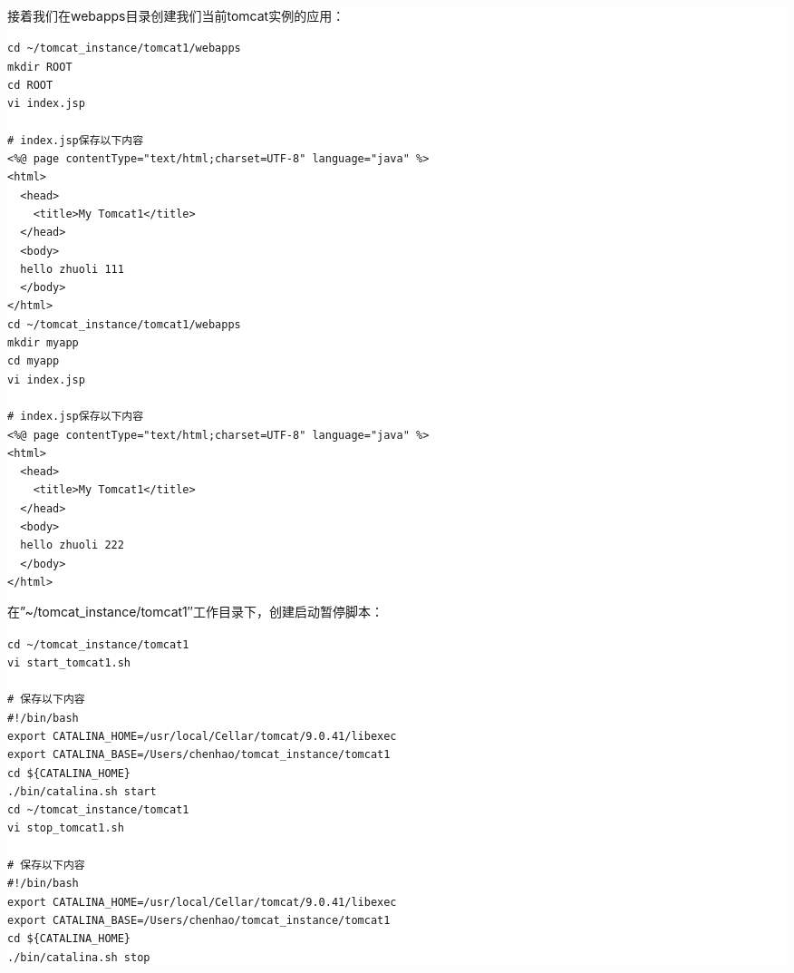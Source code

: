 接着我们在webapps目录创建我们当前tomcat实例的应用：

``` shell
cd ~/tomcat_instance/tomcat1/webapps
mkdir ROOT
cd ROOT
vi index.jsp

# index.jsp保存以下内容
<%@ page contentType="text/html;charset=UTF-8" language="java" %>
<html>
  <head>
    <title>My Tomcat1</title>
  </head>
  <body>
  hello zhuoli 111
  </body>
</html>
cd ~/tomcat_instance/tomcat1/webapps
mkdir myapp
cd myapp
vi index.jsp

# index.jsp保存以下内容
<%@ page contentType="text/html;charset=UTF-8" language="java" %>
<html>
  <head>
    <title>My Tomcat1</title>
  </head>
  <body>
  hello zhuoli 222
  </body>
</html>
```

在”~/tomcat_instance/tomcat1″工作目录下，创建启动暂停脚本：

``` shell
cd ~/tomcat_instance/tomcat1
vi start_tomcat1.sh

# 保存以下内容
#!/bin/bash
export CATALINA_HOME=/usr/local/Cellar/tomcat/9.0.41/libexec
export CATALINA_BASE=/Users/chenhao/tomcat_instance/tomcat1
cd ${CATALINA_HOME}
./bin/catalina.sh start
cd ~/tomcat_instance/tomcat1
vi stop_tomcat1.sh

# 保存以下内容
#!/bin/bash
export CATALINA_HOME=/usr/local/Cellar/tomcat/9.0.41/libexec
export CATALINA_BASE=/Users/chenhao/tomcat_instance/tomcat1
cd ${CATALINA_HOME}
./bin/catalina.sh stop
```
